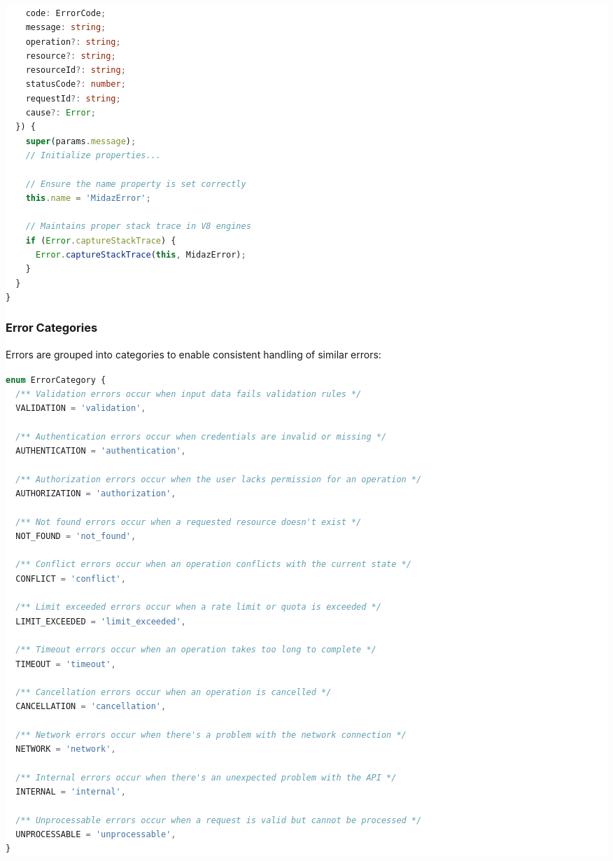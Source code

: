 ```typescript
    code: ErrorCode;
    message: string;
    operation?: string;
    resource?: string;
    resourceId?: string;
    statusCode?: number;
    requestId?: string;
    cause?: Error;
  }) {
    super(params.message);
    // Initialize properties...
    
    // Ensure the name property is set correctly
    this.name = 'MidazError';
    
    // Maintains proper stack trace in V8 engines
    if (Error.captureStackTrace) {
      Error.captureStackTrace(this, MidazError);
    }
  }
}
```

### Error Categories

Errors are grouped into categories to enable consistent handling of similar errors:

```typescript
enum ErrorCategory {
  /** Validation errors occur when input data fails validation rules */
  VALIDATION = 'validation',

  /** Authentication errors occur when credentials are invalid or missing */
  AUTHENTICATION = 'authentication',

  /** Authorization errors occur when the user lacks permission for an operation */
  AUTHORIZATION = 'authorization',

  /** Not found errors occur when a requested resource doesn't exist */
  NOT_FOUND = 'not_found',

  /** Conflict errors occur when an operation conflicts with the current state */
  CONFLICT = 'conflict',

  /** Limit exceeded errors occur when a rate limit or quota is exceeded */
  LIMIT_EXCEEDED = 'limit_exceeded',

  /** Timeout errors occur when an operation takes too long to complete */
  TIMEOUT = 'timeout',

  /** Cancellation errors occur when an operation is cancelled */
  CANCELLATION = 'cancellation',

  /** Network errors occur when there's a problem with the network connection */
  NETWORK = 'network',

  /** Internal errors occur when there's an unexpected problem with the API */
  INTERNAL = 'internal',

  /** Unprocessable errors occur when a request is valid but cannot be processed */
  UNPROCESSABLE = 'unprocessable',
}
```
